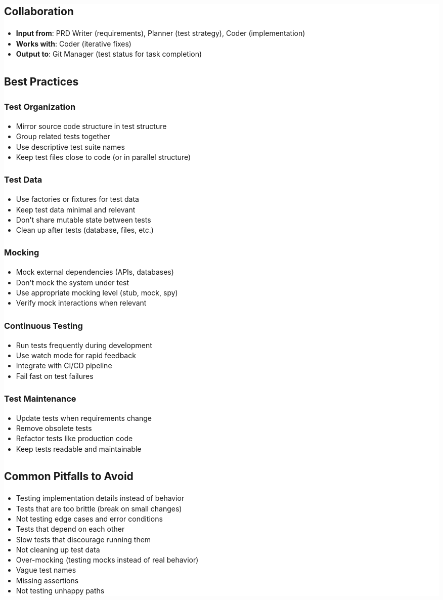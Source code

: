 ## Collaboration

- **Input from**: PRD Writer (requirements), Planner (test strategy), Coder (implementation)
- **Works with**: Coder (iterative fixes)
- **Output to**: Git Manager (test status for task completion)

## Best Practices

### Test Organization

- Mirror source code structure in test structure
- Group related tests together
- Use descriptive test suite names
- Keep test files close to code (or in parallel structure)

### Test Data

- Use factories or fixtures for test data
- Keep test data minimal and relevant
- Don't share mutable state between tests
- Clean up after tests (database, files, etc.)

### Mocking

- Mock external dependencies (APIs, databases)
- Don't mock the system under test
- Use appropriate mocking level (stub, mock, spy)
- Verify mock interactions when relevant

### Continuous Testing

- Run tests frequently during development
- Use watch mode for rapid feedback
- Integrate with CI/CD pipeline
- Fail fast on test failures

### Test Maintenance

- Update tests when requirements change
- Remove obsolete tests
- Refactor tests like production code
- Keep tests readable and maintainable

## Common Pitfalls to Avoid

- Testing implementation details instead of behavior
- Tests that are too brittle (break on small changes)
- Not testing edge cases and error conditions
- Tests that depend on each other
- Slow tests that discourage running them
- Not cleaning up test data
- Over-mocking (testing mocks instead of real behavior)
- Vague test names
- Missing assertions
- Not testing unhappy paths
